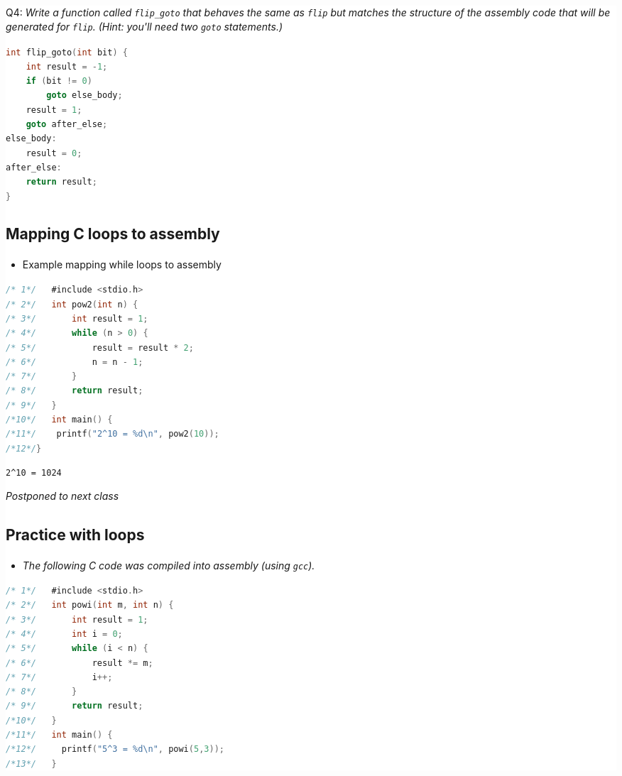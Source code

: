 Q4: _Write a function called `flip_goto` that behaves the same as `flip` but matches the structure of the assembly code that will be generated for `flip`. (Hint: you'll need two `goto` statements.)_


```c
int flip_goto(int bit) {
    int result = -1;
    if (bit != 0)
        goto else_body;
    result = 1; 
    goto after_else;
else_body:
    result = 0;
after_else:
    return result;
}
```

## Mapping C loops to assembly

* Example mapping while loops to assembly


```c
/* 1*/   #include <stdio.h>
/* 2*/   int pow2(int n) {
/* 3*/       int result = 1;
/* 4*/       while (n > 0) {
/* 5*/           result = result * 2;
/* 6*/           n = n - 1;
/* 7*/       }
/* 8*/       return result;
/* 9*/   }
/*10*/   int main() {
/*11*/    printf("2^10 = %d\n", pow2(10));
/*12*/}
```

    2^10 = 1024


_Postponed to next class_

## Practice with loops

* _The following C code was compiled into assembly (using `gcc`)._


```c
/* 1*/   #include <stdio.h>
/* 2*/   int powi(int m, int n) {
/* 3*/       int result = 1;
/* 4*/       int i = 0;
/* 5*/       while (i < n) {
/* 6*/           result *= m;
/* 7*/           i++;
/* 8*/       }
/* 9*/       return result;
/*10*/   }
/*11*/   int main() {
/*12*/     printf("5^3 = %d\n", powi(5,3));
/*13*/   }
```
